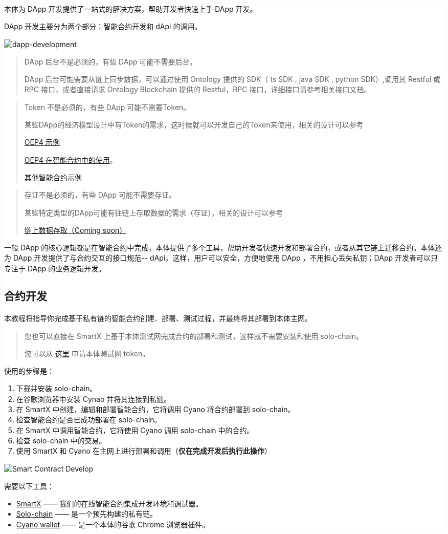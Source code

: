 本体为 DApp 开发提供了一站式的解决方案，帮助开发者快速上手 DApp 开发。

DApp 开发主要分为两个部分：智能合约开发和 dApi 的调用。

![dapp-development](https://raw.githubusercontent.com/ontio/documentation/master/dev-website-docs/assets/integration/dapp-development.png)

> DApp 后台不是必须的，有些 DApp 可能不需要后台。
>
> DApp 后台可能需要从链上同步数据，可以通过使用 Ontology 提供的 SDK（ ts SDK , java SDK , python SDK）,调用其 Restful 或 RPC 接口，或者直接请求 Ontology Blockchain 提供的 Restful，RPC 接口，详细接口请参考相关接口文档。

> Token 不是必须的，有些 DApp 可能不需要Token。
>
> 某些DApp的经济模型设计中有Token的需求，这时候就可以开发自己的Token来使用，相关的设计可以参考
>
> [OEP4 示例](https://github.com/ONT-Avocados/python-template/blob/master/OEP4Sample/OEP4Sample_compiler2.0.py)
>
> [OEP4 在智能合约中的使用](https://github.com/ONT-Avocados/python-template/blob/master/Static_Call_Oep4/static_call_Oep4.py)。
>
> [其他智能合约示例](https://dev-docs.ont.io/#/docs-cn/smartcontract/02-template)

> 存证不是必须的，有些 DApp 可能不需要存证。
>
> 某些特定类型的DApp可能有往链上存取数据的需求（存证），相关的设计可以参考
>
> [链上数据存取（Coming soon）](https://dev-docs.ont.io/#/docs-cn/QuickGuide/07-deposit-certificate)


一般 DApp 的核心逻辑都是在智能合约中完成，本体提供了多个工具，帮助开发者快速开发和部署合约，或者从其它链上迁移合约。本体还为 DApp 开发提供了与合约交互的接口规范-- dApi，这样，用户可以安全，方便地使用 DApp ，不用担心丢失私钥；DApp 开发者可以只专注于 DApp 的业务逻辑开发。

## 合约开发

本教程将指导你完成基于私有链的智能合约创建、部署、测试过程，并最终将其部署到本体主网。

> 您也可以直接在 SmartX 上基于本体测试网完成合约的部署和测试，这样就不需要安装和使用 solo-chain。
>
> 您可以从 [这里](https://developer.ont.io/applyOng) 申请本体测试网 token。

使用的步骤是：

1. 下载并安装 solo-chain。
2. 在谷歌浏览器中安装 Cynao 并将其连接到私链。
3. 在 SmartX 中创建，编辑和部署智能合约，它将调用 Cyano 将合约部署到 solo-chain。
4. 检查智能合约是否已成功部署在 solo-chain。
5. 在 SmartX 中调用智能合约，它将使用 Cyano 调用 solo-chain 中的合约。
6. 检查 solo-chain 中的交易。
7. 使用 SmartX 和 Cyano 在主网上进行部署和调用（**仅在完成开发后执行此操作**）

![Smart Contract Develop](https://raw.githubusercontent.com/ontio/documentation/master/docs/lib/images/SCdevelop.jpg)

需要以下工具：

- [SmartX](https://smartx.ont.io/) —— 我们的在线智能合约集成开发环境和调试器。
- [Solo-chain](https://github.com/punicasuite/solo-chain/releases) —— 是一个预先构建的私有链。
- [Cyano wallet](https://chrome.google.com/webstore/detail/cyano-wallet/dkdedlpgdmmkkfjabffeganieamfklkm?utm_source=chrome-ntp-icon) —— 是一个本体的谷歌 Chrome 浏览器插件。
